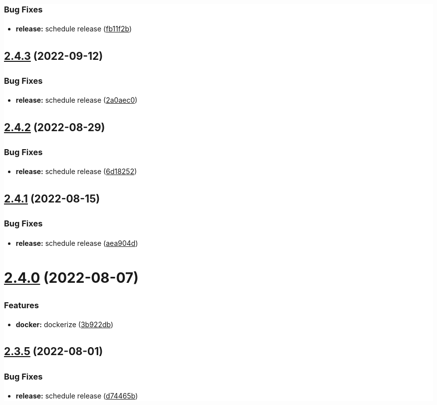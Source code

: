 
### Bug Fixes

* **release:** schedule release ([fb11f2b](https://github.com/dargmuesli/creal_strapi/commit/fb11f2b55f3452943a95daee19539aeac888a4ab))

## [2.4.3](https://github.com/dargmuesli/creal_strapi/compare/2.4.2...2.4.3) (2022-09-12)


### Bug Fixes

* **release:** schedule release ([2a0aec0](https://github.com/dargmuesli/creal_strapi/commit/2a0aec0ff825ffbfcd2dcd616d59d25ab0231bb4))

## [2.4.2](https://github.com/dargmuesli/creal_strapi/compare/2.4.1...2.4.2) (2022-08-29)


### Bug Fixes

* **release:** schedule release ([6d18252](https://github.com/dargmuesli/creal_strapi/commit/6d18252f6f731a400aa83fad3acd0e72e94a459a))

## [2.4.1](https://github.com/dargmuesli/creal_strapi/compare/2.4.0...2.4.1) (2022-08-15)


### Bug Fixes

* **release:** schedule release ([aea904d](https://github.com/dargmuesli/creal_strapi/commit/aea904d0784f336b90149dbc48c28f1f4c52f660))

# [2.4.0](https://github.com/dargmuesli/creal_strapi/compare/2.3.5...2.4.0) (2022-08-07)


### Features

* **docker:** dockerize ([3b922db](https://github.com/dargmuesli/creal_strapi/commit/3b922dbb13cf59acbb8c5ba601b7b80ffd92c013))

## [2.3.5](https://github.com/dargmuesli/creal_strapi/compare/2.3.4...2.3.5) (2022-08-01)


### Bug Fixes

* **release:** schedule release ([d74465b](https://github.com/dargmuesli/creal_strapi/commit/d74465b15ec947916ce29b4b98aac4e31a47dc1f))

